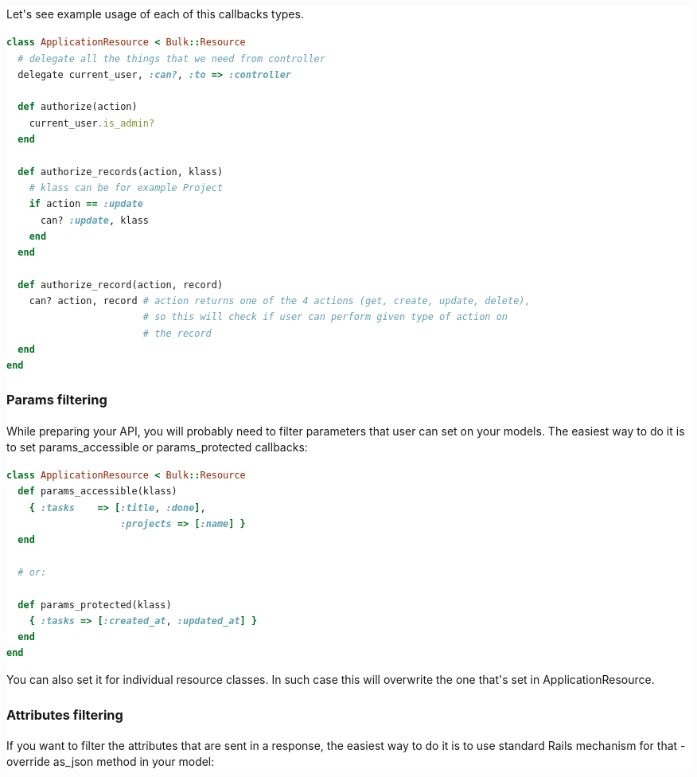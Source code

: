 Let's see example usage of each of this callbacks types.

```ruby
class ApplicationResource < Bulk::Resource
  # delegate all the things that we need from controller
  delegate current_user, :can?, :to => :controller

  def authorize(action)
    current_user.is_admin?
  end

  def authorize_records(action, klass)
    # klass can be for example Project
    if action == :update
      can? :update, klass
    end
  end

  def authorize_record(action, record)
    can? action, record # action returns one of the 4 actions (get, create, update, delete),
                        # so this will check if user can perform given type of action on
                        # the record
  end
end
```

### Params filtering

While preparing your API, you will probably need to filter parameters
that user can set on your models. The easiest way to do it is to set
params_accessible or params_protected callbacks:

```ruby
class ApplicationResource < Bulk::Resource
  def params_accessible(klass)
    { :tasks    => [:title, :done],
                    :projects => [:name] }
  end

  # or:

  def params_protected(klass)
    { :tasks => [:created_at, :updated_at] }
  end
end
```

You can also set it for individual resource classes. In such case this
will overwrite the one that's set in ApplicationResource.

### Attributes filtering

If you want to filter the attributes that are sent in a response, the
easiest way to do it is to use standard Rails mechanism for that -
override as_json method in your model:
